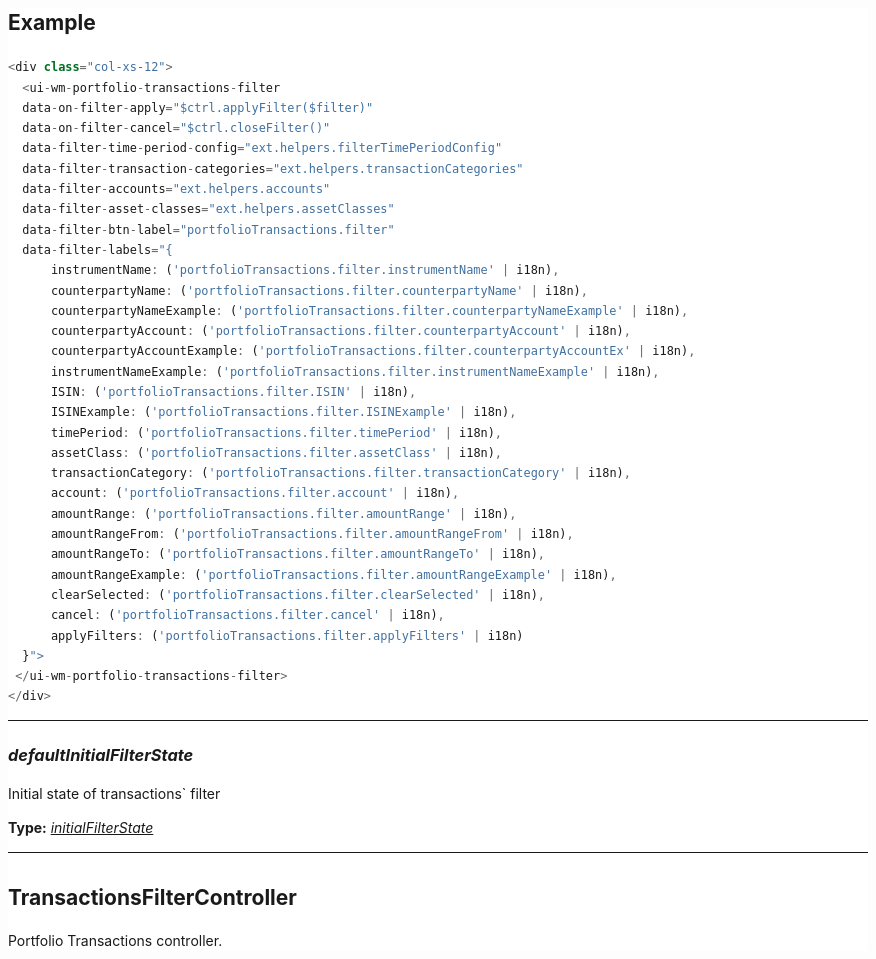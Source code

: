 
## Example

```javascript
<div class="col-xs-12">
  <ui-wm-portfolio-transactions-filter
  data-on-filter-apply="$ctrl.applyFilter($filter)"
  data-on-filter-cancel="$ctrl.closeFilter()"
  data-filter-time-period-config="ext.helpers.filterTimePeriodConfig"
  data-filter-transaction-categories="ext.helpers.transactionCategories"
  data-filter-accounts="ext.helpers.accounts"
  data-filter-asset-classes="ext.helpers.assetClasses"
  data-filter-btn-label="portfolioTransactions.filter"
  data-filter-labels="{
      instrumentName: ('portfolioTransactions.filter.instrumentName' | i18n),
      counterpartyName: ('portfolioTransactions.filter.counterpartyName' | i18n),
      counterpartyNameExample: ('portfolioTransactions.filter.counterpartyNameExample' | i18n),
      counterpartyAccount: ('portfolioTransactions.filter.counterpartyAccount' | i18n),
      counterpartyAccountExample: ('portfolioTransactions.filter.counterpartyAccountEx' | i18n),
      instrumentNameExample: ('portfolioTransactions.filter.instrumentNameExample' | i18n),
      ISIN: ('portfolioTransactions.filter.ISIN' | i18n),
      ISINExample: ('portfolioTransactions.filter.ISINExample' | i18n),
      timePeriod: ('portfolioTransactions.filter.timePeriod' | i18n),
      assetClass: ('portfolioTransactions.filter.assetClass' | i18n),
      transactionCategory: ('portfolioTransactions.filter.transactionCategory' | i18n),
      account: ('portfolioTransactions.filter.account' | i18n),
      amountRange: ('portfolioTransactions.filter.amountRange' | i18n),
      amountRangeFrom: ('portfolioTransactions.filter.amountRangeFrom' | i18n),
      amountRangeTo: ('portfolioTransactions.filter.amountRangeTo' | i18n),
      amountRangeExample: ('portfolioTransactions.filter.amountRangeExample' | i18n),
      clearSelected: ('portfolioTransactions.filter.clearSelected' | i18n),
      cancel: ('portfolioTransactions.filter.cancel' | i18n),
      applyFilters: ('portfolioTransactions.filter.applyFilters' | i18n)
  }">
 </ui-wm-portfolio-transactions-filter>
</div>
```

---
### <a name="ext-portfolio-transactions-filterdefaultInitialFilterState"></a>*defaultInitialFilterState*

Initial state of transactions` filter

**Type:** *[initialFilterState](#initialFilterState)*


---

## TransactionsFilterController

Portfolio Transactions controller.
